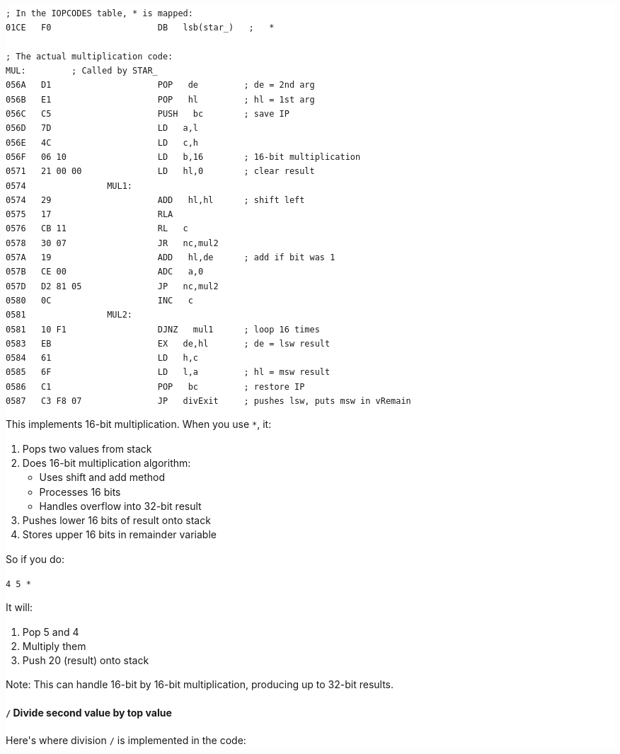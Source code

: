 ```assembly
; In the IOPCODES table, * is mapped:
01CE   F0                     DB   lsb(star_)   ;   *

; The actual multiplication code:
MUL:         ; Called by STAR_
056A   D1                     POP   de         ; de = 2nd arg
056B   E1                     POP   hl         ; hl = 1st arg
056C   C5                     PUSH   bc        ; save IP
056D   7D                     LD   a,l   
056E   4C                     LD   c,h   
056F   06 10                  LD   b,16        ; 16-bit multiplication
0571   21 00 00               LD   hl,0        ; clear result
0574                MUL1:        
0574   29                     ADD   hl,hl      ; shift left
0575   17                     RLA      
0576   CB 11                  RL   c   
0578   30 07                  JR   nc,mul2   
057A   19                     ADD   hl,de      ; add if bit was 1
057B   CE 00                  ADC   a,0   
057D   D2 81 05               JP   nc,mul2   
0580   0C                     INC   c   
0581                MUL2:        
0581   10 F1                  DJNZ   mul1      ; loop 16 times
0583   EB                     EX   de,hl       ; de = lsw result
0584   61                     LD   h,c   
0585   6F                     LD   l,a         ; hl = msw result
0586   C1                     POP   bc         ; restore IP
0587   C3 F8 07               JP   divExit     ; pushes lsw, puts msw in vRemain
```

This implements 16-bit multiplication. When you use `*`, it:

1. Pops two values from stack
2. Does 16-bit multiplication algorithm:
   - Uses shift and add method
   - Processes 16 bits
   - Handles overflow into 32-bit result
3. Pushes lower 16 bits of result onto stack
4. Stores upper 16 bits in remainder variable

So if you do:
```
4 5 *
```
It will:
1. Pop 5 and 4
2. Multiply them
3. Push 20 (result) onto stack

Note: This can handle 16-bit by 16-bit multiplication, producing up to 32-bit results.

#### `/` Divide second value by top value
Here's where division `/` is implemented in the code:
